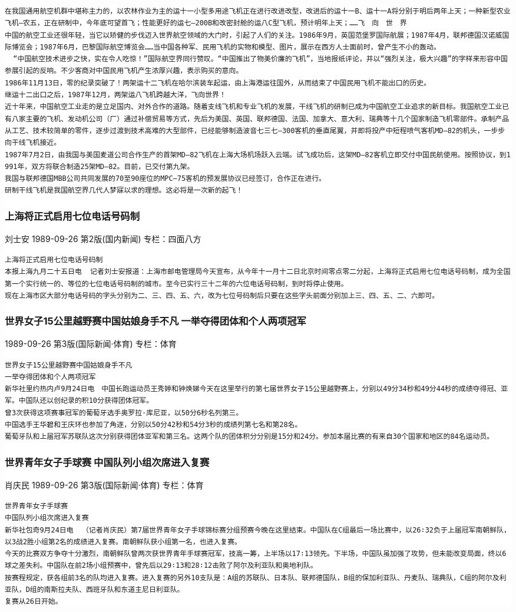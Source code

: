     在我国通用航空机群中堪称主力的，以农林作业为主的运十一小型多用途飞机正在进行改进改型，改进后的运十一B、运十一A将分别于明后两年上天；一种新型农业飞机—农五，正在研制中，今年底可望首飞；性能更好的运七—200B和改密封舱的运八C型飞机，预计明年上天；……飞　向　世　界
    中国的航空工业还很年轻，当它以矫健的步伐迈入世界航空领域的大门时，引起了人们的关注。1986年9月，英国范堡罗国际航展；1987年4月，联邦德国汉诺威国际博览会；1987年6月，巴黎国际航空博览会……当中国各种军、民用飞机的实物和模型、图片，展示在西方人士面前时，曾产生不小的轰动。
      “中国航空技术进步之快，实在令人吃惊！”国际航空界同行赞叹。“中国推出了物美价廉的飞机”，当地报纸评论，并以“强烈关注，极大兴趣”的字样来形容中国参展引起的反响。不少客商对中国民用飞机产生浓厚兴趣，表示购买的意向。
    1986年11月13日，零的纪录突破了！两架运十二飞机在哈尔滨装车起运，由上海港运往国外，从而结束了中国民用飞机不能出口的历史。
    继运十二出口之后，1987年12月，两架运八飞机跨越大洋，飞向世界！
    近十年来，中国航空工业走的是立足国内、对外合作的道路。随着支线飞机和专业飞机的发展，干线飞机的研制已成为中国航空工业追求的新目标。我国航空工业已有八家主要的飞机、发动机公司（厂）通过补偿贸易等方式，先后为美国、英国、联邦德国、法国、加拿大、意大利、瑞典等十几个国家制造飞机零部件。承制产品从工艺、技术较简单的零件，逐步过渡到技术高难的大型部件，已经能够制造波音七三七—300客机的垂直尾翼，并即将投产中短程喷气客机MD—82的机头，一步步向干线飞机接近。
    1987年7月2日，由我国与美国麦道公司合作生产的首架MD—82飞机在上海大场机场跃入云端。试飞成功后，这架MD—82客机立即交付中国民航使用。按照协议，到1991年，双方将联合制造25架MD—82。目前，已交付第九架。
    我国与联邦德国MBB公司共同发展的70至90座位的MPC—75客机的预发展协议已经签订，合作正在进行。
    研制干线飞机是我国航空界几代人梦寐以求的理想。这必将是一次新的起飞！


### 上海将正式启用七位电话号码制
刘士安
1989-09-26
第2版(国内新闻)
专栏：四面八方

    上海将正式启用七位电话号码制
    本报上海九月二十五日电  记者刘士安报道：上海市邮电管理局今天宣布，从今年十一月十二日北京时间零点零二分起，上海将正式启用七位电话号码制，成为全国第一个实行统一的、等位的七位电话号码制的城市。至今已实行三十二年的六位电话号码制，到时将停止使用。
    现在上海市区大部分电话号码的字头分别为二、三、四、五、六，改为七位号码制后只要在这些字头前面分别加上三、四、五、二、六即可。


### 世界女子15公里越野赛中国姑娘身手不凡  一举夺得团体和个人两项冠军

1989-09-26
第3版(国际新闻·体育)
专栏：体育

    世界女子15公里越野赛中国姑娘身手不凡
    一举夺得团体和个人两项冠军
    新华社里约热内卢9月24日电　中国长跑运动员王秀婷和钟焕娣今天在这里举行的第七届世界女子15公里越野赛上，分别以49分34秒和49分44秒的成绩夺得冠、亚军。中国队还以创纪录的积10分获得团体冠军。
    曾3次获得这项赛事冠军的葡萄牙选手奥罗拉·库尼亚，以50分6秒名列第三。
    中国选手王华碧和王庆环也参加了角逐，分别以50分42秒和54分3秒的成绩列第七名和第28名。
    葡萄牙队和上届冠军苏联队这次分别获得团体亚军和第三名。这两个队的团体积分分别是15分和24分。参加本届比赛的有来自30个国家和地区的84名运动员。


### 世界青年女子手球赛  中国队列小组次席进入复赛
肖庆民
1989-09-26
第3版(国际新闻·体育)
专栏：体育

    世界青年女子手球赛
    中国队列小组次席进入复赛
    新华社包奇9月24日电  （记者肖庆民）第7届世界青年女子手球锦标赛分组预赛今晚在这里结束。中国队在C组最后一场比赛中，以26∶32负于上届冠军南朝鲜队，以3战2胜小组第2名的成绩进入复赛。南朝鲜队获小组第一名，也进入复赛。
    今天的比赛双方争夺十分激烈，南朝鲜队曾两次获世界青年手球赛冠军，技高一筹，上半场以17∶13领先。下半场，中国队虽加强了攻势，但未能改变局面，终以6球之差失利。中国队在前2场小组预赛中，曾先后以29∶13和28∶12击败了阿尔及利亚队和奥地利队。
    按赛程规定，获各组前3名的队均进入复赛。进入复赛的另外10支队是：A组的苏联队、日本队、联邦德国队，B组的保加利亚队、丹麦队、瑞典队，C组的阿尔及利亚队，D组的南斯拉夫队、西班牙队和东道主尼日利亚队。
    复赛从26日开始。
